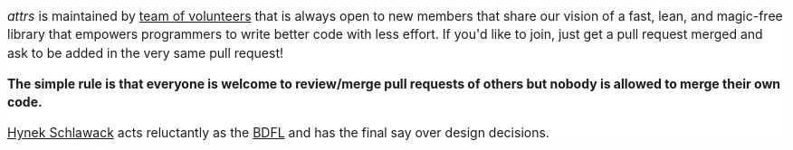*attrs* is maintained by [team of volunteers](https://github.com/python-attrs) that is always open to new members that share our vision of a fast, lean, and magic-free library that empowers programmers to write better code with less effort.
If you'd like to join, just get a pull request merged and ask to be added in the very same pull request!

**The simple rule is that everyone is welcome to review/merge pull requests of others but nobody is allowed to merge their own code.**

[Hynek Schlawack] acts reluctantly as the [BDFL](https://en.wikipedia.org/wiki/Benevolent_dictator_for_life) and has the final say over design decisions.


[CI]: https://github.com/python-attrs/attrs/actions?query=workflow%3ACI
[Hynek Schlawack]: https://hynek.me/about/
[*pre-commit*]: https://pre-commit.com/
[*tox*]: https://tox.wiki/
[semantic newlines]: https://rhodesmill.org/brandon/2012/one-sentence-per-line/
[*reStructuredText*]: https://www.sphinx-doc.org/en/stable/usage/restructuredtext/basics.html
